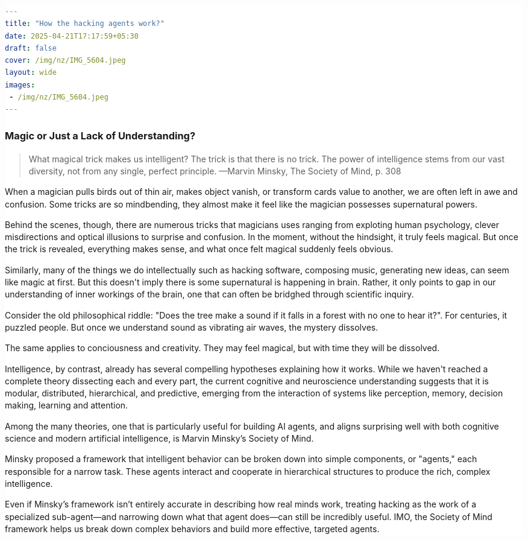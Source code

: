 ```yaml
---
title: "How the hacking agents work?"
date: 2025-04-21T17:17:59+05:30
draft: false
cover: /img/nz/IMG_5604.jpeg
layout: wide
images:
 - /img/nz/IMG_5604.jpeg
---
```


### Magic or Just a Lack of Understanding?

> What magical trick makes us intelligent? The trick is that there is no trick. The power of intelligence stems from our vast diversity, not from any single, perfect principle. —Marvin Minsky, The Society of Mind, p. 308

When a magician pulls birds out of thin air, makes object vanish, or transform cards value to another, we are often left in awe and confusion. Some tricks are so mindbending, they almost make it feel like the magician possesses supernatural powers.

Behind the scenes, though, there are numerous tricks that magicians uses ranging from exploting human psychology, clever misdirections and optical illusions to surprise and confusion. In the moment, without the hindsight, it truly feels magical. But once the trick is revealed, everything makes sense, and what once felt magical suddenly feels obvious.

Similarly, many of the things we do intellectually such as hacking software, composing music, generating new ideas, can seem like magic at first. But this doesn't imply there is some supernatural is happening in brain. Rather, it only points to gap in our understanding of inner workings of the brain, one that can often be bridghed through scientific inquiry.

Consider the old philosophical riddle: "Does the tree make a sound if it falls in a forest with no one to hear it?". For centuries, it puzzled people. But once we understand sound as vibrating air waves, the mystery dissolves.

The same applies to conciousness and creativity. They may feel magical, but with time they will be dissolved. 

Intelligence, by contrast, already has several compelling hypotheses explaining how it works. While we haven't reached a complete theory dissecting each and every part, the current cognitive and neuroscience understanding suggests that it is modular, distributed, hierarchical, and predictive, emerging from the interaction of systems like perception, memory, decision making, learning and attention.  

Among the many theories, one that is particularly useful for building AI agents, and aligns surprising well with both cognitive science and modern artificial intelligence, is Marvin Minsky’s Society of Mind. 

Minsky proposed a framework that intelligent behavior can be broken down into simple components, or "agents," each responsible for a narrow task. These agents interact and cooperate in hierarchical structures to produce the rich, complex intelligence.

Even if Minsky’s framework isn’t entirely accurate in describing how real minds work, treating hacking as the work of a specialized sub-agent—and narrowing down what that agent does—can still be incredibly useful. IMO, the Society of Mind framework helps us break down complex behaviors and build more effective, targeted agents.
